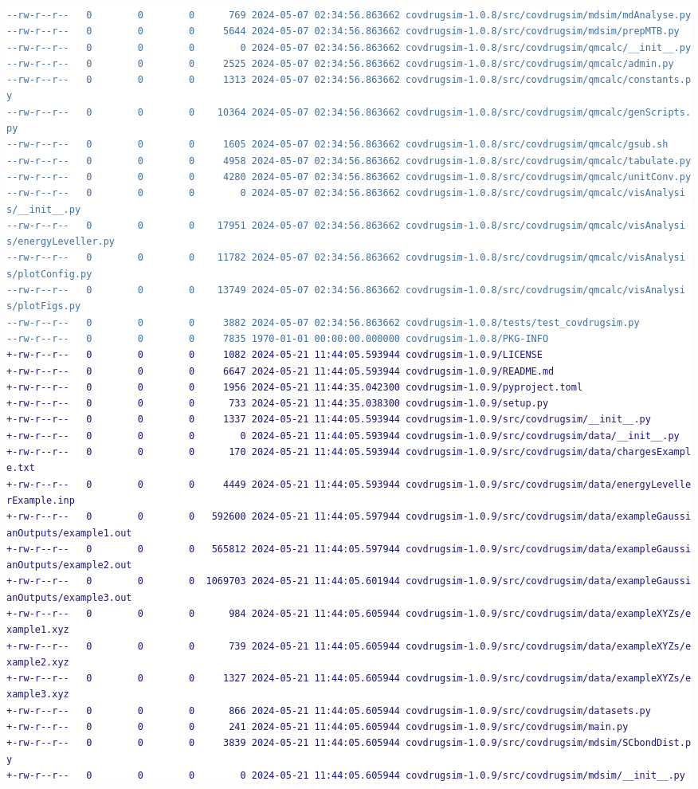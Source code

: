```diff
--rw-r--r--   0        0        0      769 2024-05-07 02:34:56.863662 covdrugsim-1.0.8/src/covdrugsim/mdsim/mdAnalyse.py
--rw-r--r--   0        0        0     5644 2024-05-07 02:34:56.863662 covdrugsim-1.0.8/src/covdrugsim/mdsim/prepMTB.py
--rw-r--r--   0        0        0        0 2024-05-07 02:34:56.863662 covdrugsim-1.0.8/src/covdrugsim/qmcalc/__init__.py
--rw-r--r--   0        0        0     2525 2024-05-07 02:34:56.863662 covdrugsim-1.0.8/src/covdrugsim/qmcalc/admin.py
--rw-r--r--   0        0        0     1313 2024-05-07 02:34:56.863662 covdrugsim-1.0.8/src/covdrugsim/qmcalc/constants.py
--rw-r--r--   0        0        0    10364 2024-05-07 02:34:56.863662 covdrugsim-1.0.8/src/covdrugsim/qmcalc/genScripts.py
--rw-r--r--   0        0        0     1605 2024-05-07 02:34:56.863662 covdrugsim-1.0.8/src/covdrugsim/qmcalc/gsub.sh
--rw-r--r--   0        0        0     4958 2024-05-07 02:34:56.863662 covdrugsim-1.0.8/src/covdrugsim/qmcalc/tabulate.py
--rw-r--r--   0        0        0     4280 2024-05-07 02:34:56.863662 covdrugsim-1.0.8/src/covdrugsim/qmcalc/unitConv.py
--rw-r--r--   0        0        0        0 2024-05-07 02:34:56.863662 covdrugsim-1.0.8/src/covdrugsim/qmcalc/visAnalysis/__init__.py
--rw-r--r--   0        0        0    17951 2024-05-07 02:34:56.863662 covdrugsim-1.0.8/src/covdrugsim/qmcalc/visAnalysis/energyLeveller.py
--rw-r--r--   0        0        0    11782 2024-05-07 02:34:56.863662 covdrugsim-1.0.8/src/covdrugsim/qmcalc/visAnalysis/plotConfig.py
--rw-r--r--   0        0        0    13749 2024-05-07 02:34:56.863662 covdrugsim-1.0.8/src/covdrugsim/qmcalc/visAnalysis/plotFigs.py
--rw-r--r--   0        0        0     3882 2024-05-07 02:34:56.863662 covdrugsim-1.0.8/tests/test_covdrugsim.py
--rw-r--r--   0        0        0     7835 1970-01-01 00:00:00.000000 covdrugsim-1.0.8/PKG-INFO
+-rw-r--r--   0        0        0     1082 2024-05-21 11:44:05.593944 covdrugsim-1.0.9/LICENSE
+-rw-r--r--   0        0        0     6647 2024-05-21 11:44:05.593944 covdrugsim-1.0.9/README.md
+-rw-r--r--   0        0        0     1956 2024-05-21 11:44:35.042300 covdrugsim-1.0.9/pyproject.toml
+-rw-r--r--   0        0        0      733 2024-05-21 11:44:35.038300 covdrugsim-1.0.9/setup.py
+-rw-r--r--   0        0        0     1337 2024-05-21 11:44:05.593944 covdrugsim-1.0.9/src/covdrugsim/__init__.py
+-rw-r--r--   0        0        0        0 2024-05-21 11:44:05.593944 covdrugsim-1.0.9/src/covdrugsim/data/__init__.py
+-rw-r--r--   0        0        0      170 2024-05-21 11:44:05.593944 covdrugsim-1.0.9/src/covdrugsim/data/chargesExample.txt
+-rw-r--r--   0        0        0     4449 2024-05-21 11:44:05.593944 covdrugsim-1.0.9/src/covdrugsim/data/energyLevellerExample.inp
+-rw-r--r--   0        0        0   592600 2024-05-21 11:44:05.597944 covdrugsim-1.0.9/src/covdrugsim/data/exampleGaussianOutputs/example1.out
+-rw-r--r--   0        0        0   565812 2024-05-21 11:44:05.597944 covdrugsim-1.0.9/src/covdrugsim/data/exampleGaussianOutputs/example2.out
+-rw-r--r--   0        0        0  1069703 2024-05-21 11:44:05.601944 covdrugsim-1.0.9/src/covdrugsim/data/exampleGaussianOutputs/example3.out
+-rw-r--r--   0        0        0      984 2024-05-21 11:44:05.605944 covdrugsim-1.0.9/src/covdrugsim/data/exampleXYZs/example1.xyz
+-rw-r--r--   0        0        0      739 2024-05-21 11:44:05.605944 covdrugsim-1.0.9/src/covdrugsim/data/exampleXYZs/example2.xyz
+-rw-r--r--   0        0        0     1327 2024-05-21 11:44:05.605944 covdrugsim-1.0.9/src/covdrugsim/data/exampleXYZs/example3.xyz
+-rw-r--r--   0        0        0      866 2024-05-21 11:44:05.605944 covdrugsim-1.0.9/src/covdrugsim/datasets.py
+-rw-r--r--   0        0        0      241 2024-05-21 11:44:05.605944 covdrugsim-1.0.9/src/covdrugsim/main.py
+-rw-r--r--   0        0        0     3839 2024-05-21 11:44:05.605944 covdrugsim-1.0.9/src/covdrugsim/mdsim/SCbondDist.py
+-rw-r--r--   0        0        0        0 2024-05-21 11:44:05.605944 covdrugsim-1.0.9/src/covdrugsim/mdsim/__init__.py
```